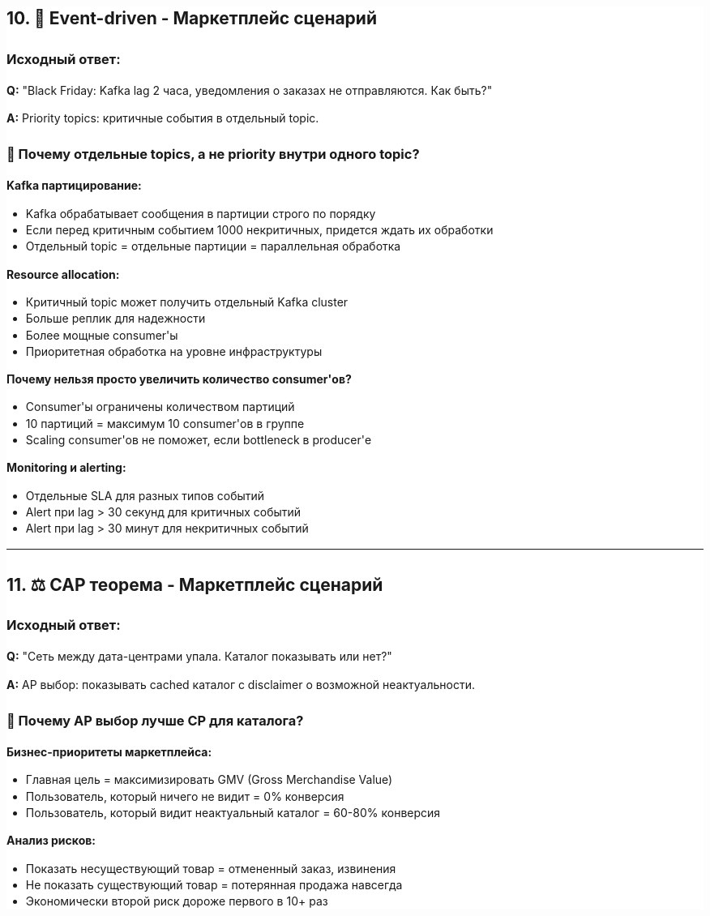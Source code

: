 
## 10. 📢 Event-driven - Маркетплейс сценарий

### Исходный ответ:
**Q:** "Black Friday: Kafka lag 2 часа, уведомления о заказах не отправляются. Как быть?"

**A:** Priority topics: критичные события в отдельный topic.

### 🤔 Почему отдельные topics, а не priority внутри одного topic?

**Kafka партицирование:**
- Kafka обрабатывает сообщения в партиции строго по порядку
- Если перед критичным событием 1000 некритичных, придется ждать их обработки
- Отдельный topic = отдельные партиции = параллельная обработка

**Resource allocation:**
- Критичный topic может получить отдельный Kafka cluster
- Больше реплик для надежности
- Более мощные consumer'ы
- Приоритетная обработка на уровне инфраструктуры

**Почему нельзя просто увеличить количество consumer'ов?**
- Consumer'ы ограничены количеством партиций
- 10 партиций = максимум 10 consumer'ов в группе
- Scaling consumer'ов не поможет, если bottleneck в producer'е

**Monitoring и alerting:**
- Отдельные SLA для разных типов событий
- Alert при lag > 30 секунд для критичных событий
- Alert при lag > 30 минут для некритичных событий

---

## 11. ⚖️ CAP теорема - Маркетплейс сценарий

### Исходный ответ:
**Q:** "Сеть между дата-центрами упала. Каталог показывать или нет?"

**A:** AP выбор: показывать cached каталог с disclaimer о возможной неактуальности.

### 🤔 Почему AP выбор лучше CP для каталога?

**Бизнес-приоритеты маркетплейса:**
- Главная цель = максимизировать GMV (Gross Merchandise Value)
- Пользователь, который ничего не видит = 0% конверсия
- Пользователь, который видит неактуальный каталог = 60-80% конверсия

**Анализ рисков:**
- Показать несуществующий товар = отмененный заказ, извинения
- Не показать существующий товар = потерянная продажа навсегда
- Экономически второй риск дороже первого в 10+ раз
